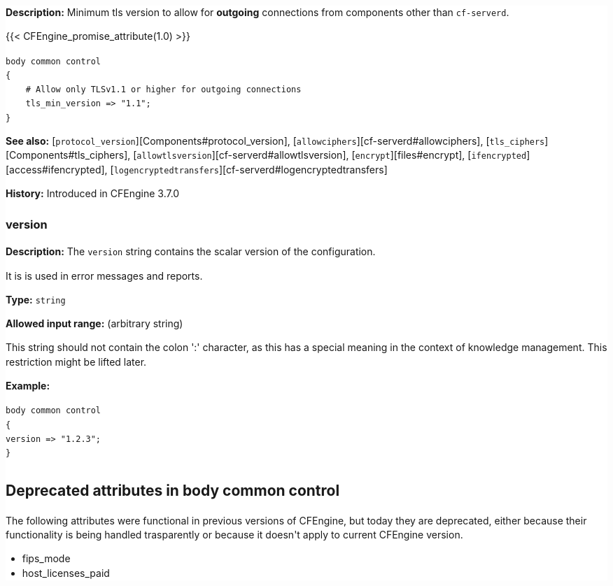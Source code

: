 **Description:** Minimum tls version to allow for **outgoing** connections from components other than `cf-serverd`.

{{< CFEngine_promise_attribute(1.0) >}}

```cf3
body common control
{
    # Allow only TLSv1.1 or higher for outgoing connections
    tls_min_version => "1.1";
}
```

**See also:** [`protocol_version`][Components#protocol_version], [`allowciphers`][cf-serverd#allowciphers], [`tls_ciphers`][Components#tls_ciphers], [`allowtlsversion`][cf-serverd#allowtlsversion], [`encrypt`][files#encrypt], [`ifencrypted`][access#ifencrypted], [`logencryptedtransfers`][cf-serverd#logencryptedtransfers]

**History:** Introduced in CFEngine 3.7.0

### version

**Description:** The `version` string contains the scalar version of the
configuration.

It is is used in error messages and reports.

**Type:** `string`

**Allowed input range:** (arbitrary string)

This string should not contain the colon ':' character, as this has
a special meaning in the context of knowledge management. This
restriction might be lifted later.

**Example:**

```cf3
body common control
{
version => "1.2.3";
}
```

## Deprecated attributes in body common control

The following attributes were functional in previous versions
of CFEngine, but today they are deprecated, either because
their functionality is being handled trasparently or because
it doesn't apply to current CFEngine version.

- fips_mode
- host_licenses_paid
